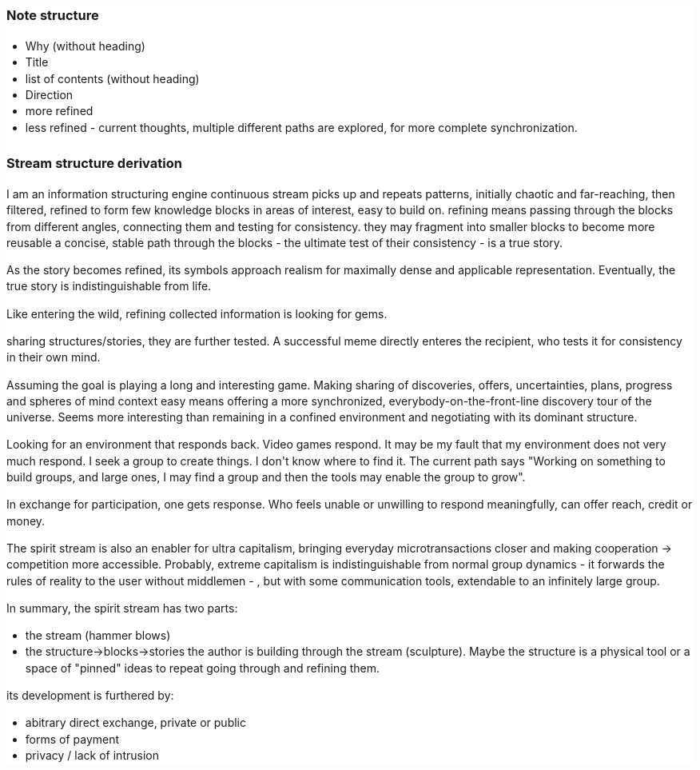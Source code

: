 ### Note structure

- Why (without heading)
- Title
- list of contents (without heading)
- Direction
- more refined
- less refined - current thoughts, multiple different paths are explored, for more complete synchronization. 

### Stream structure derivation

I am an information structuring engine
continuous stream picks up and repeats patterns, initially chaotic and far-reaching, then filtered, refined to form few knowledge blocks in areas of interest, easy to build on.
refining means passing through the blocks from different angles, connecting them and testing for consistency. they may fragment into smaller blocks to become more reusable
a concise, stable path through the blocks - the ultimate test of their consistency - is a true story.

As the story becomes refined, its symbols approach realism for maximally dense and applicable representation. Eventually, the true story is indistinguishable from life.

Like entering the wild, refining collected information is looking for gems.

sharing structures/stories, they are further tested. A successful meme directly enteres the recipient, who tests it for consistency in their own mind.

Assuming the goal is playing a long and interesting game. Making sharing of discoveries, offers, uncertainties, plans, progress and spheres of mind context easy means offering a more synchronized, everybody-on-the-front-line discovery tour of the universe.
Seems more interesting than remaining in a confined environment and negotiating with its dominant structure.

Looking for an environment that responds back. Video games respond. It may be my fault that my environment does not very much respond. I seek a group to create things. I don't know where to find it.
The current path says "Working on something to build groups, and large ones, I may find a group and then the tools may enable the group to grow".

In exchange for participation, one gets response. Who feels unable or unwilling to respond meaningfully, can offer reach, credit or money.

The spirit stream is also an enabler for ultra capitalism, bringing everyday microtransactions closer and making cooperation -> competition more accessible.
Probably, extreme capitalism is indistinguishable from normal group dynamics - it forwards the rules of reality to the user without middlemen - , but with some communication tools, extendable to an infinitely large group.


In summary, the spirit stream has two parts: 
- the stream (hammer blows)
- the structure->blocks->stories the author is building through the stream (sculpture). Maybe the structure is a physical tool or a space of "pinned" ideas to repeat going through and refining them.

its development is furthered by:
- abitrary direct exchange, private or public
- forms of payment
- privacy / lack of intrusion
